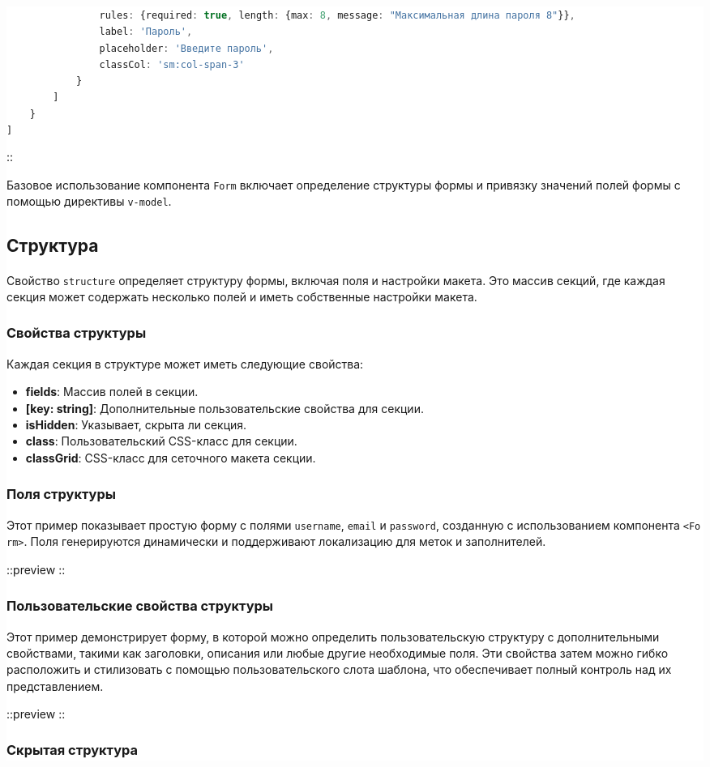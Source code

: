 ```ts [data.ts]
                rules: {required: true, length: {max: 8, message: "Максимальная длина пароля 8"}},
                label: 'Пароль',
                placeholder: 'Введите пароль',
                classCol: 'sm:col-span-3'
            }
        ]
    }
]
```

::

Базовое использование компонента `Form` включает определение структуры формы и привязку значений полей формы с помощью
директивы `v-model`.

<h2 id="structure">Структура</h2>

Свойство `structure` определяет структуру формы, включая поля и настройки макета. Это массив секций, где каждая секция
может содержать несколько полей и иметь собственные настройки макета.

<h3 id="structure-properties">Свойства структуры</h3>

Каждая секция в структуре может иметь следующие свойства:

- **fields**: Массив полей в секции.
- **[key: string]**: Дополнительные пользовательские свойства для секции.
- **isHidden**: Указывает, скрыта ли секция.
- **class**: Пользовательский CSS-класс для секции.
- **classGrid**: CSS-класс для сеточного макета секции.

<h3 id="structure-fields">Поля структуры</h3>

Этот пример показывает простую форму с полями `username`, `email` и `password`, созданную с использованием компонента
`<Form>`.
Поля генерируются динамически и поддерживают локализацию для меток и заполнителей.

::preview
<DemoFormStructureFields/>
::

<h3 id="structure-custom-properties">Пользовательские свойства структуры</h3>

Этот пример демонстрирует форму, в которой можно определить пользовательскую структуру с дополнительными свойствами,
такими как заголовки, описания или любые другие необходимые поля.
Эти свойства затем можно гибко расположить и стилизовать с помощью пользовательского слота шаблона, что обеспечивает
полный контроль над их представлением.

::preview
<DemoFormStructureCustomProperties/>
::

<h3 id="structure-hidden">Скрытая структура</h3>
